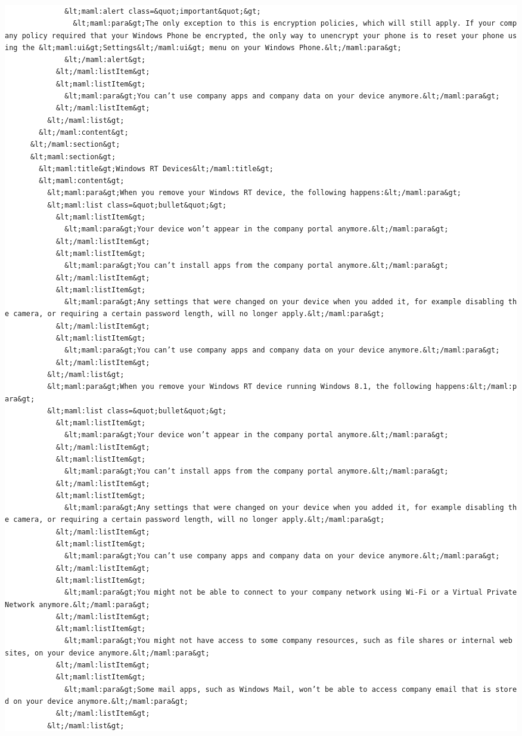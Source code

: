                   &lt;maml:alert class=&quot;important&quot;&gt;
                    &lt;maml:para&gt;The only exception to this is encryption policies, which will still apply. If your company policy required that your Windows Phone be encrypted, the only way to unencrypt your phone is to reset your phone using the &lt;maml:ui&gt;Settings&lt;/maml:ui&gt; menu on your Windows Phone.&lt;/maml:para&gt;
                  &lt;/maml:alert&gt;
                &lt;/maml:listItem&gt;
                &lt;maml:listItem&gt;
                  &lt;maml:para&gt;You can’t use company apps and company data on your device anymore.&lt;/maml:para&gt;
                &lt;/maml:listItem&gt;
              &lt;/maml:list&gt;
            &lt;/maml:content&gt;
          &lt;/maml:section&gt;
          &lt;maml:section&gt;
            &lt;maml:title&gt;Windows RT Devices&lt;/maml:title&gt;
            &lt;maml:content&gt;
              &lt;maml:para&gt;When you remove your Windows RT device, the following happens:&lt;/maml:para&gt;
              &lt;maml:list class=&quot;bullet&quot;&gt;
                &lt;maml:listItem&gt;
                  &lt;maml:para&gt;Your device won’t appear in the company portal anymore.&lt;/maml:para&gt;
                &lt;/maml:listItem&gt;
                &lt;maml:listItem&gt;
                  &lt;maml:para&gt;You can’t install apps from the company portal anymore.&lt;/maml:para&gt;
                &lt;/maml:listItem&gt;
                &lt;maml:listItem&gt;
                  &lt;maml:para&gt;Any settings that were changed on your device when you added it, for example disabling the camera, or requiring a certain password length, will no longer apply.&lt;/maml:para&gt;
                &lt;/maml:listItem&gt;
                &lt;maml:listItem&gt;
                  &lt;maml:para&gt;You can’t use company apps and company data on your device anymore.&lt;/maml:para&gt;
                &lt;/maml:listItem&gt;
              &lt;/maml:list&gt;
              &lt;maml:para&gt;When you remove your Windows RT device running Windows 8.1, the following happens:&lt;/maml:para&gt;
              &lt;maml:list class=&quot;bullet&quot;&gt;
                &lt;maml:listItem&gt;
                  &lt;maml:para&gt;Your device won’t appear in the company portal anymore.&lt;/maml:para&gt;
                &lt;/maml:listItem&gt;
                &lt;maml:listItem&gt;
                  &lt;maml:para&gt;You can’t install apps from the company portal anymore.&lt;/maml:para&gt;
                &lt;/maml:listItem&gt;
                &lt;maml:listItem&gt;
                  &lt;maml:para&gt;Any settings that were changed on your device when you added it, for example disabling the camera, or requiring a certain password length, will no longer apply.&lt;/maml:para&gt;
                &lt;/maml:listItem&gt;
                &lt;maml:listItem&gt;
                  &lt;maml:para&gt;You can’t use company apps and company data on your device anymore.&lt;/maml:para&gt;
                &lt;/maml:listItem&gt;
                &lt;maml:listItem&gt;
                  &lt;maml:para&gt;You might not be able to connect to your company network using Wi-Fi or a Virtual Private Network anymore.&lt;/maml:para&gt;
                &lt;/maml:listItem&gt;
                &lt;maml:listItem&gt;
                  &lt;maml:para&gt;You might not have access to some company resources, such as file shares or internal web sites, on your device anymore.&lt;/maml:para&gt;
                &lt;/maml:listItem&gt;
                &lt;maml:listItem&gt;
                  &lt;maml:para&gt;Some mail apps, such as Windows Mail, won’t be able to access company email that is stored on your device anymore.&lt;/maml:para&gt;
                &lt;/maml:listItem&gt;
              &lt;/maml:list&gt;